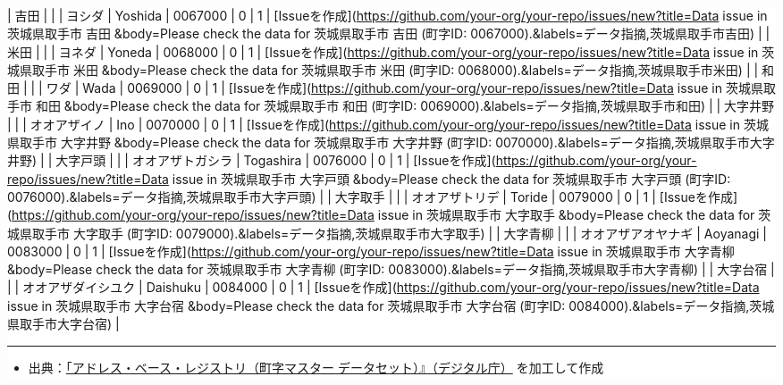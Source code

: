 | 吉田 |  |  | ヨシダ   | Yoshida | 0067000 | 0 | 1 | [Issueを作成](https://github.com/your-org/your-repo/issues/new?title=Data issue in 茨城県取手市 吉田  &body=Please check the data for 茨城県取手市 吉田   (町字ID: 0067000).&labels=データ指摘,茨城県取手市吉田) |
| 米田 |  |  | ヨネダ   | Yoneda | 0068000 | 0 | 1 | [Issueを作成](https://github.com/your-org/your-repo/issues/new?title=Data issue in 茨城県取手市 米田  &body=Please check the data for 茨城県取手市 米田   (町字ID: 0068000).&labels=データ指摘,茨城県取手市米田) |
| 和田 |  |  | ワダ   | Wada | 0069000 | 0 | 1 | [Issueを作成](https://github.com/your-org/your-repo/issues/new?title=Data issue in 茨城県取手市 和田  &body=Please check the data for 茨城県取手市 和田   (町字ID: 0069000).&labels=データ指摘,茨城県取手市和田) |
| 大字井野 |  |  | オオアザイノ   | Ino | 0070000 | 0 | 1 | [Issueを作成](https://github.com/your-org/your-repo/issues/new?title=Data issue in 茨城県取手市 大字井野  &body=Please check the data for 茨城県取手市 大字井野   (町字ID: 0070000).&labels=データ指摘,茨城県取手市大字井野) |
| 大字戸頭 |  |  | オオアザトガシラ   | Togashira | 0076000 | 0 | 1 | [Issueを作成](https://github.com/your-org/your-repo/issues/new?title=Data issue in 茨城県取手市 大字戸頭  &body=Please check the data for 茨城県取手市 大字戸頭   (町字ID: 0076000).&labels=データ指摘,茨城県取手市大字戸頭) |
| 大字取手 |  |  | オオアザトリデ   | Toride | 0079000 | 0 | 1 | [Issueを作成](https://github.com/your-org/your-repo/issues/new?title=Data issue in 茨城県取手市 大字取手  &body=Please check the data for 茨城県取手市 大字取手   (町字ID: 0079000).&labels=データ指摘,茨城県取手市大字取手) |
| 大字青柳 |  |  | オオアザアオヤナギ   | Aoyanagi | 0083000 | 0 | 1 | [Issueを作成](https://github.com/your-org/your-repo/issues/new?title=Data issue in 茨城県取手市 大字青柳  &body=Please check the data for 茨城県取手市 大字青柳   (町字ID: 0083000).&labels=データ指摘,茨城県取手市大字青柳) |
| 大字台宿 |  |  | オオアザダイシユク   | Daishuku | 0084000 | 0 | 1 | [Issueを作成](https://github.com/your-org/your-repo/issues/new?title=Data issue in 茨城県取手市 大字台宿  &body=Please check the data for 茨城県取手市 大字台宿   (町字ID: 0084000).&labels=データ指摘,茨城県取手市大字台宿) |

---

- 出典：[「アドレス・ベース・レジストリ（町字マスター データセット）』（デジタル庁）](https://www.digital.go.jp/policies/base_registry_address/) を加工して作成